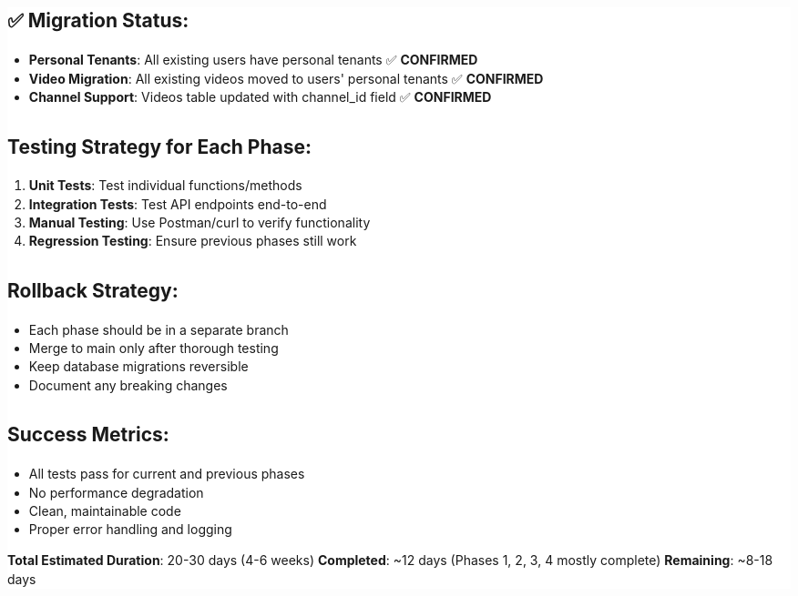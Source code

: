 ## ✅ Migration Status:
- **Personal Tenants**: All existing users have personal tenants ✅ **CONFIRMED**
- **Video Migration**: All existing videos moved to users' personal tenants ✅ **CONFIRMED**
- **Channel Support**: Videos table updated with channel_id field ✅ **CONFIRMED**

## Testing Strategy for Each Phase:
1. **Unit Tests**: Test individual functions/methods
2. **Integration Tests**: Test API endpoints end-to-end
3. **Manual Testing**: Use Postman/curl to verify functionality
4. **Regression Testing**: Ensure previous phases still work

## Rollback Strategy:
- Each phase should be in a separate branch
- Merge to main only after thorough testing
- Keep database migrations reversible
- Document any breaking changes

## Success Metrics:
- All tests pass for current and previous phases
- No performance degradation
- Clean, maintainable code
- Proper error handling and logging

**Total Estimated Duration**: 20-30 days (4-6 weeks) 
**Completed**: ~12 days (Phases 1, 2, 3, 4 mostly complete)
**Remaining**: ~8-18 days 
